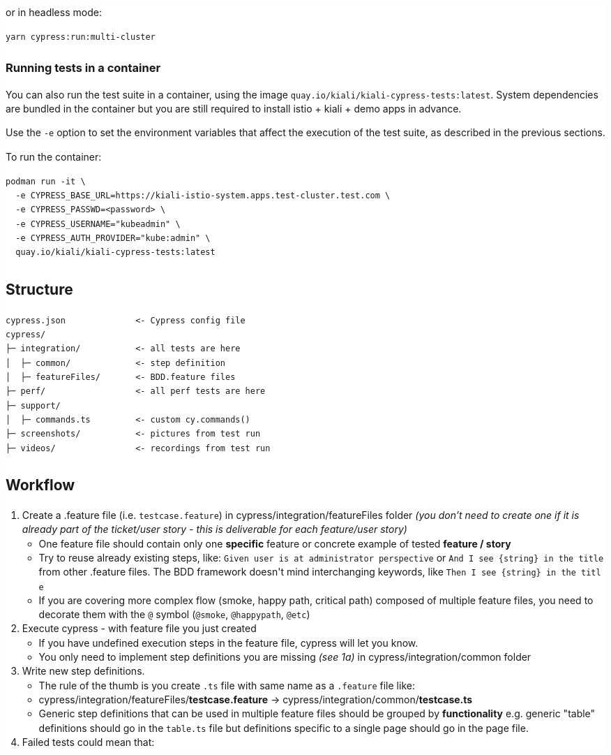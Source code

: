 or in headless mode:

```bash
yarn cypress:run:multi-cluster
```

### Running tests in a container
You can also run the test suite in a container, using the image `quay.io/kiali/kiali-cypress-tests:latest`.
System dependencies are bundled in the container but you are still required to install istio + kiali + demo apps in advance.

Use the `-e` option to set the environment variables that affect the execution of the test suite, as described in the previous sections.


To run the container:
```console
podman run -it \
  -e CYPRESS_BASE_URL=https://kiali-istio-system.apps.test-cluster.test.com \
  -e CYPRESS_PASSWD=<password> \
  -e CYPRESS_USERNAME="kubeadmin" \
  -e CYPRESS_AUTH_PROVIDER="kube:admin" \
  quay.io/kiali/kiali-cypress-tests:latest
```

## Structure

```
cypress.json              <- Cypress config file
cypress/    
├─ integration/           <- all tests are here
│  ├─ common/             <- step definition
│  ├─ featureFiles/       <- BDD.feature files 
├─ perf/                  <- all perf tests are here
├─ support/
│  ├─ commands.ts         <- custom cy.commands()
├─ screenshots/           <- pictures from test run
├─ videos/                <- recordings from test run
```

## Workflow

1) Create a .feature file (i.e. `testcase.feature`) in cypress/integration/featureFiles folder *(you don’t need to create one if it is already part of the ticket/user story - this is deliverable for each feature/user story)*
    * One feature file should contain only one **specific** feature or concrete example of tested **feature / story**
    * Try to reuse already existing steps, like: `Given user is at administrator perspective` or `And I see {string} in the title` from other .feature files. The BDD framework doesn't mind interchanging keywords, like `Then I see {string} in the title`
    * If you are covering more complex flow (smoke, happy path, critical path) composed of multiple feature files, you need to decorate them with the `@` symbol (`@smoke`, `@happypath`, `@etc`)
2) Execute cypress - with feature file you just created
    * If you have undefined execution steps in the feature file, cypress will let you know. 
    * You only need to implement step definitions you are missing *(see 1a)* in cypress/integration/common folder 
3) Write new step definitions. 
    * The rule of the thumb is you create `.ts` file with same name as a `.feature` file like:
    * cypress/integration/featureFiles/**testcase.feature** -> cypress/integration/common/**testcase.ts**
    * Generic step definitions that can be used in multiple feature files should be grouped by **functionality** e.g. generic "table" definitions should go in the `table.ts` file but definitions specific to a single page should go in the page file.
4) Failed tests could mean that: